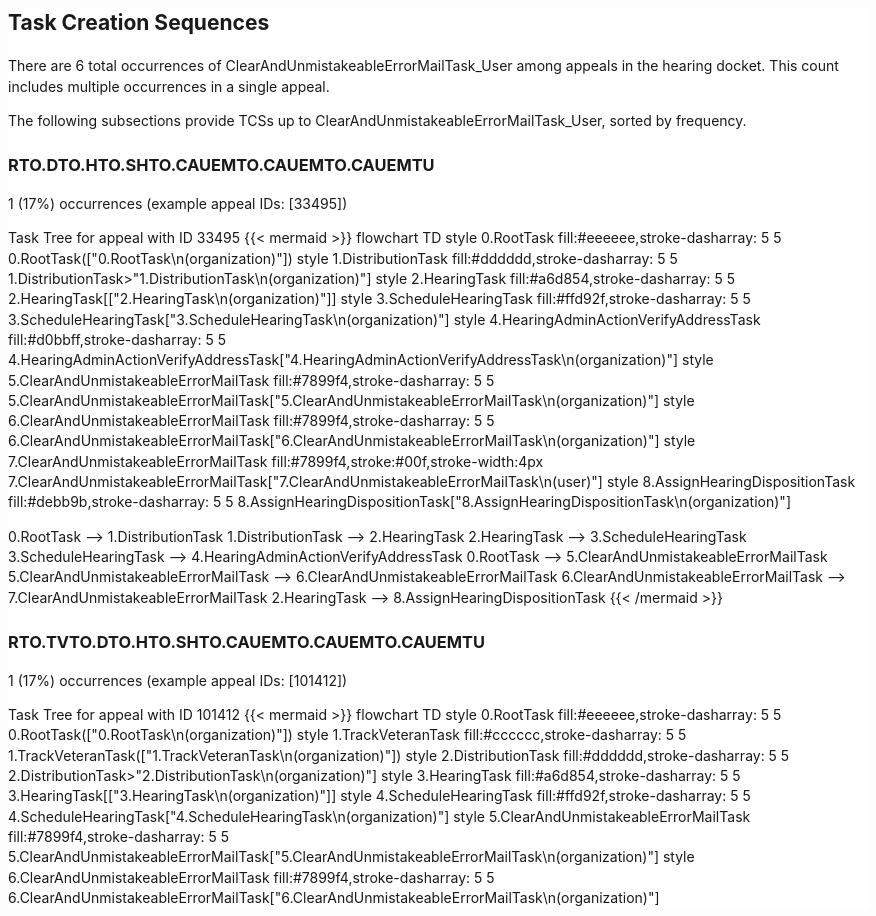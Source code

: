 ## Task Creation Sequences

There are 6 total occurrences of ClearAndUnmistakeableErrorMailTask_User among appeals in the hearing docket.  This count includes multiple occurrences in a single appeal.

The following subsections provide TCSs up to ClearAndUnmistakeableErrorMailTask_User, sorted by frequency.

### RTO.DTO.HTO.SHTO.CAUEMTO.CAUEMTO.CAUEMTU

1 (17%) occurrences (example appeal IDs: [33495])

Task Tree for appeal with ID 33495
{{< mermaid >}}
flowchart TD
style 0.RootTask fill:#eeeeee,stroke-dasharray: 5 5
  0.RootTask(["0.RootTask\n(organization)"])
style 1.DistributionTask fill:#dddddd,stroke-dasharray: 5 5
  1.DistributionTask>"1.DistributionTask\n(organization)"]
style 2.HearingTask fill:#a6d854,stroke-dasharray: 5 5
  2.HearingTask[["2.HearingTask\n(organization)"]]
style 3.ScheduleHearingTask fill:#ffd92f,stroke-dasharray: 5 5
  3.ScheduleHearingTask["3.ScheduleHearingTask\n(organization)"]
style 4.HearingAdminActionVerifyAddressTask fill:#d0bbff,stroke-dasharray: 5 5
  4.HearingAdminActionVerifyAddressTask["4.HearingAdminActionVerifyAddressTask\n(organization)"]
style 5.ClearAndUnmistakeableErrorMailTask fill:#7899f4,stroke-dasharray: 5 5
  5.ClearAndUnmistakeableErrorMailTask["5.ClearAndUnmistakeableErrorMailTask\n(organization)"]
style 6.ClearAndUnmistakeableErrorMailTask fill:#7899f4,stroke-dasharray: 5 5
  6.ClearAndUnmistakeableErrorMailTask["6.ClearAndUnmistakeableErrorMailTask\n(organization)"]
style 7.ClearAndUnmistakeableErrorMailTask fill:#7899f4,stroke:#00f,stroke-width:4px
  7.ClearAndUnmistakeableErrorMailTask["7.ClearAndUnmistakeableErrorMailTask\n(user)"]
style 8.AssignHearingDispositionTask fill:#debb9b,stroke-dasharray: 5 5
  8.AssignHearingDispositionTask["8.AssignHearingDispositionTask\n(organization)"]

0.RootTask --> 1.DistributionTask
1.DistributionTask --> 2.HearingTask
2.HearingTask --> 3.ScheduleHearingTask
3.ScheduleHearingTask --> 4.HearingAdminActionVerifyAddressTask
0.RootTask --> 5.ClearAndUnmistakeableErrorMailTask
5.ClearAndUnmistakeableErrorMailTask --> 6.ClearAndUnmistakeableErrorMailTask
6.ClearAndUnmistakeableErrorMailTask --> 7.ClearAndUnmistakeableErrorMailTask
2.HearingTask --> 8.AssignHearingDispositionTask
{{< /mermaid >}}


### RTO.TVTO.DTO.HTO.SHTO.CAUEMTO.CAUEMTO.CAUEMTU

1 (17%) occurrences (example appeal IDs: [101412])

Task Tree for appeal with ID 101412
{{< mermaid >}}
flowchart TD
style 0.RootTask fill:#eeeeee,stroke-dasharray: 5 5
  0.RootTask(["0.RootTask\n(organization)"])
style 1.TrackVeteranTask fill:#cccccc,stroke-dasharray: 5 5
  1.TrackVeteranTask(["1.TrackVeteranTask\n(organization)"])
style 2.DistributionTask fill:#dddddd,stroke-dasharray: 5 5
  2.DistributionTask>"2.DistributionTask\n(organization)"]
style 3.HearingTask fill:#a6d854,stroke-dasharray: 5 5
  3.HearingTask[["3.HearingTask\n(organization)"]]
style 4.ScheduleHearingTask fill:#ffd92f,stroke-dasharray: 5 5
  4.ScheduleHearingTask["4.ScheduleHearingTask\n(organization)"]
style 5.ClearAndUnmistakeableErrorMailTask fill:#7899f4,stroke-dasharray: 5 5
  5.ClearAndUnmistakeableErrorMailTask["5.ClearAndUnmistakeableErrorMailTask\n(organization)"]
style 6.ClearAndUnmistakeableErrorMailTask fill:#7899f4,stroke-dasharray: 5 5
  6.ClearAndUnmistakeableErrorMailTask["6.ClearAndUnmistakeableErrorMailTask\n(organization)"]